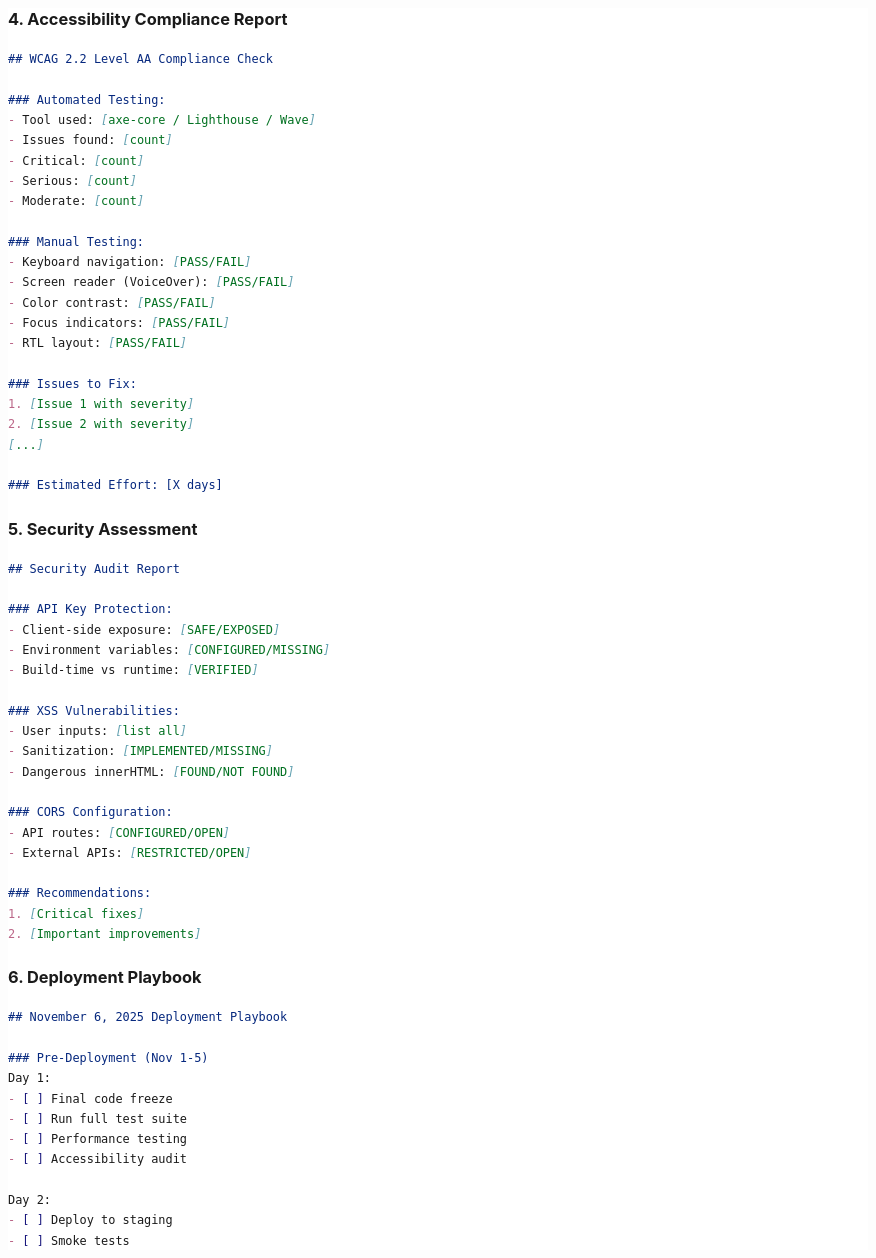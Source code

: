 ### 4. Accessibility Compliance Report
```markdown
## WCAG 2.2 Level AA Compliance Check

### Automated Testing:
- Tool used: [axe-core / Lighthouse / Wave]
- Issues found: [count]
- Critical: [count]
- Serious: [count]
- Moderate: [count]

### Manual Testing:
- Keyboard navigation: [PASS/FAIL]
- Screen reader (VoiceOver): [PASS/FAIL]
- Color contrast: [PASS/FAIL]
- Focus indicators: [PASS/FAIL]
- RTL layout: [PASS/FAIL]

### Issues to Fix:
1. [Issue 1 with severity]
2. [Issue 2 with severity]
[...]

### Estimated Effort: [X days]
```

### 5. Security Assessment
```markdown
## Security Audit Report

### API Key Protection:
- Client-side exposure: [SAFE/EXPOSED]
- Environment variables: [CONFIGURED/MISSING]
- Build-time vs runtime: [VERIFIED]

### XSS Vulnerabilities:
- User inputs: [list all]
- Sanitization: [IMPLEMENTED/MISSING]
- Dangerous innerHTML: [FOUND/NOT FOUND]

### CORS Configuration:
- API routes: [CONFIGURED/OPEN]
- External APIs: [RESTRICTED/OPEN]

### Recommendations:
1. [Critical fixes]
2. [Important improvements]
```

### 6. Deployment Playbook
```markdown
## November 6, 2025 Deployment Playbook

### Pre-Deployment (Nov 1-5)
Day 1:
- [ ] Final code freeze
- [ ] Run full test suite
- [ ] Performance testing
- [ ] Accessibility audit

Day 2:
- [ ] Deploy to staging
- [ ] Smoke tests
```